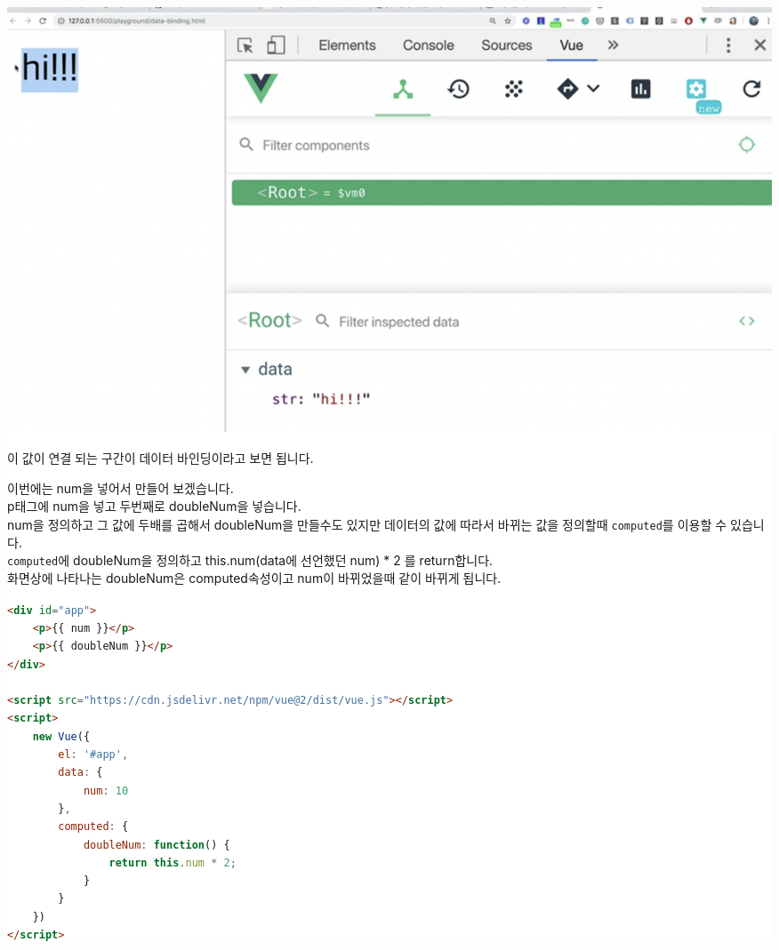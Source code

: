 ![데이터바인딩](/assets/images/vue/vue-lv1/beginner9_2.png)  

이 값이 연결 되는 구간이 데이터 바인딩이라고 보면 됩니다.  

이번에는 num을 넣어서 만들어 보겠습니다.  
p태그에 num을 넣고 두번째로 doubleNum을 넣습니다.  
num을 정의하고 그 값에 두배를 곱해서 doubleNum을 만들수도 있지만 데이터의 값에 따라서 바뀌는 값을 정의할때 `computed`를 이용할 수 있습니다.  
`computed`에 doubleNum을 정의하고 this.num(data에 선언했던 num) * 2 를 return합니다.  
화면상에 나타나는 doubleNum은 computed속성이고 num이 바뀌었을때 같이 바뀌게 됩니다.  

```html
<div id="app">
    <p>{{ num }}</p>
    <p>{{ doubleNum }}</p>
</div>

<script src="https://cdn.jsdelivr.net/npm/vue@2/dist/vue.js"></script>
<script>
    new Vue({
        el: '#app',
        data: {
            num: 10
        },
        computed: {
            doubleNum: function() {
                return this.num * 2;
            }
        }
    })
</script>
```
